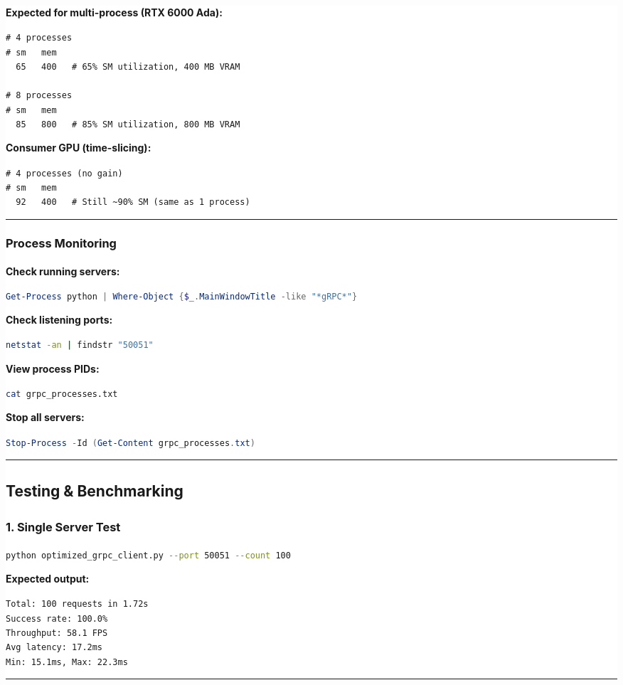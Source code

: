 **Expected for multi-process (RTX 6000 Ada):**
```
# 4 processes
# sm   mem
  65   400   # 65% SM utilization, 400 MB VRAM

# 8 processes
# sm   mem
  85   800   # 85% SM utilization, 800 MB VRAM
```

**Consumer GPU (time-slicing):**
```
# 4 processes (no gain)
# sm   mem
  92   400   # Still ~90% SM (same as 1 process)
```

---

### Process Monitoring

**Check running servers:**
```powershell
Get-Process python | Where-Object {$_.MainWindowTitle -like "*gRPC*"}
```

**Check listening ports:**
```bash
netstat -an | findstr "50051"
```

**View process PIDs:**
```bash
cat grpc_processes.txt
```

**Stop all servers:**
```powershell
Stop-Process -Id (Get-Content grpc_processes.txt)
```

---

## Testing & Benchmarking

### 1. Single Server Test
```bash
python optimized_grpc_client.py --port 50051 --count 100
```

**Expected output:**
```
Total: 100 requests in 1.72s
Success rate: 100.0%
Throughput: 58.1 FPS
Avg latency: 17.2ms
Min: 15.1ms, Max: 22.3ms
```

---